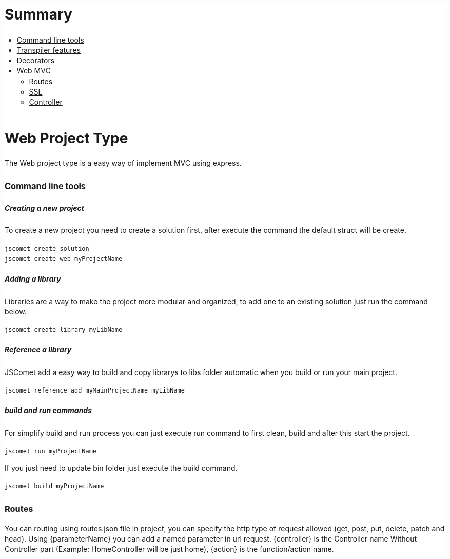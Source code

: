 # Summary

* [Command line tools](#command-line-tools)
* [Transpiler features](#transpiler-features)
* [Decorators](#decorators)
* Web MVC
    * [Routes](#routes)
    * [SSL](#ssl)
    * [Controller](#class-controller)


# Web Project Type

The Web project type is a easy way of implement MVC using express.

### Command line tools

##### Creating a new project
To create a new project you need to create a solution first, after execute the command the default struct will be create.
```sh
jscomet create solution
jscomet create web myProjectName
```

##### Adding a library
Libraries are a way to make the project more modular and organized, to add one to an existing solution just run the command below.
```sh
jscomet create library myLibName
```

##### Reference a library
JSComet add a easy way to build and copy librarys to libs folder automatic when you build or run your main project.
```sh
jscomet reference add myMainProjectName myLibName
```

##### build and run commands
For simplify build and run process you can just execute run command to first clean, build and after this start the project.
```sh
jscomet run myProjectName
```
If you just need to update bin folder just execute the build command.
```sh
jscomet build myProjectName
```

### Routes
You can routing using routes.json file in project, you can specify the http type of request allowed (get, post, put, delete, patch and head). Using {parameterName} you can add a named parameter in url request. {controller} is the Controller name Without Controller part (Example: HomeController will be just home), {action} is the function/action name.
